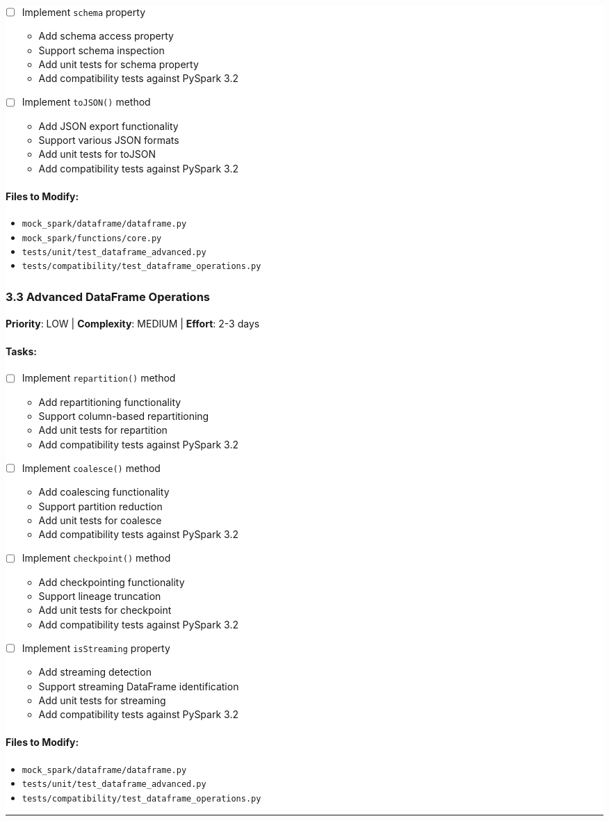 - [ ] Implement `schema` property
  - Add schema access property
  - Support schema inspection
  - Add unit tests for schema property
  - Add compatibility tests against PySpark 3.2

- [ ] Implement `toJSON()` method
  - Add JSON export functionality
  - Support various JSON formats
  - Add unit tests for toJSON
  - Add compatibility tests against PySpark 3.2

#### Files to Modify:
- `mock_spark/dataframe/dataframe.py`
- `mock_spark/functions/core.py`
- `tests/unit/test_dataframe_advanced.py`
- `tests/compatibility/test_dataframe_operations.py`

### 3.3 Advanced DataFrame Operations
**Priority**: LOW | **Complexity**: MEDIUM | **Effort**: 2-3 days

#### Tasks:
- [ ] Implement `repartition()` method
  - Add repartitioning functionality
  - Support column-based repartitioning
  - Add unit tests for repartition
  - Add compatibility tests against PySpark 3.2

- [ ] Implement `coalesce()` method
  - Add coalescing functionality
  - Support partition reduction
  - Add unit tests for coalesce
  - Add compatibility tests against PySpark 3.2

- [ ] Implement `checkpoint()` method
  - Add checkpointing functionality
  - Support lineage truncation
  - Add unit tests for checkpoint
  - Add compatibility tests against PySpark 3.2

- [ ] Implement `isStreaming` property
  - Add streaming detection
  - Support streaming DataFrame identification
  - Add unit tests for streaming
  - Add compatibility tests against PySpark 3.2

#### Files to Modify:
- `mock_spark/dataframe/dataframe.py`
- `tests/unit/test_dataframe_advanced.py`
- `tests/compatibility/test_dataframe_operations.py`

---
